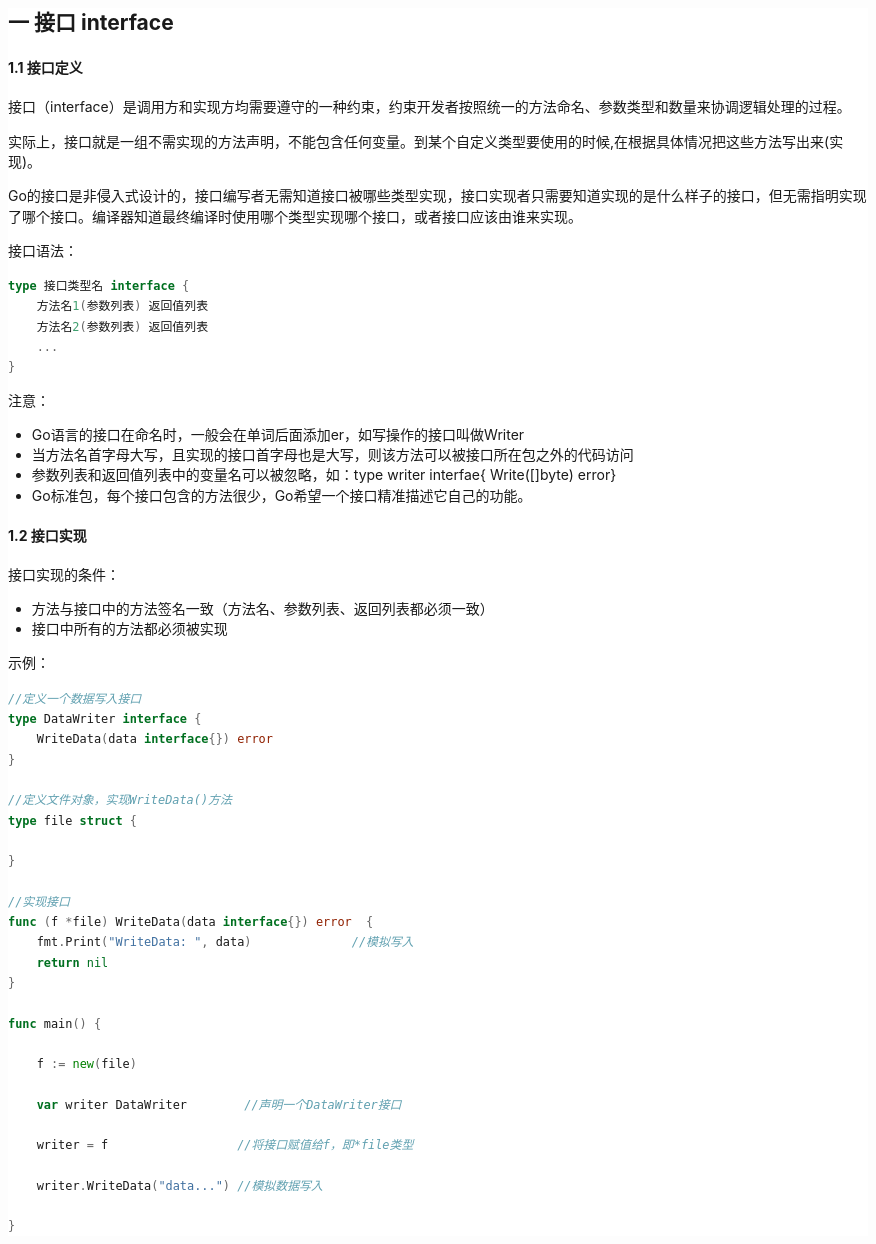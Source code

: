 ## 一 接口 interface

#### 1.1 接口定义

接口（interface）是调用方和实现方均需要遵守的一种约束，约束开发者按照统一的方法命名、参数类型和数量来协调逻辑处理的过程。  

实际上，接口就是一组不需实现的方法声明，不能包含任何变量。到某个自定义类型要使用的时候,在根据具体情况把这些方法写出来(实现)。  

Go的接口是非侵入式设计的，接口编写者无需知道接口被哪些类型实现，接口实现者只需要知道实现的是什么样子的接口，但无需指明实现了哪个接口。编译器知道最终编译时使用哪个类型实现哪个接口，或者接口应该由谁来实现。  

接口语法：  
```go
type 接口类型名 interface {
	方法名1(参数列表) 返回值列表
	方法名2(参数列表) 返回值列表
	...
}
```

注意：
- Go语言的接口在命名时，一般会在单词后面添加er，如写操作的接口叫做Writer
- 当方法名首字母大写，且实现的接口首字母也是大写，则该方法可以被接口所在包之外的代码访问
- 参数列表和返回值列表中的变量名可以被忽略，如：type writer interfae{ Write([]byte) error}
- Go标准包，每个接口包含的方法很少，Go希望一个接口精准描述它自己的功能。

#### 1.2 接口实现

接口实现的条件：
- 方法与接口中的方法签名一致（方法名、参数列表、返回列表都必须一致）
- 接口中所有的方法都必须被实现

示例：
```go
//定义一个数据写入接口
type DataWriter interface {
	WriteData(data interface{}) error
}

//定义文件对象，实现WriteData()方法
type file struct {

}

//实现接口
func (f *file) WriteData(data interface{}) error  {
	fmt.Print("WriteData: ", data)				//模拟写入
	return nil
}

func main() {

	f := new(file)

	var writer DataWriter		 //声明一个DataWriter接口

	writer = f					//将接口赋值给f，即*file类型

	writer.WriteData("data...")	//模拟数据写入

}
```
